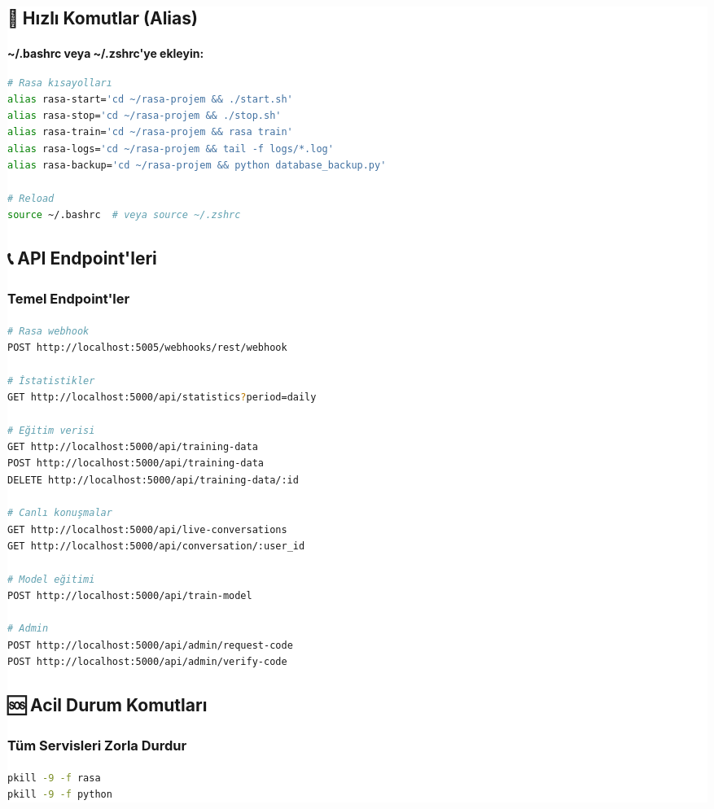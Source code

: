 ## 🎯 Hızlı Komutlar (Alias)

**~/.bashrc veya ~/.zshrc'ye ekleyin:**

```bash
# Rasa kısayolları
alias rasa-start='cd ~/rasa-projem && ./start.sh'
alias rasa-stop='cd ~/rasa-projem && ./stop.sh'
alias rasa-train='cd ~/rasa-projem && rasa train'
alias rasa-logs='cd ~/rasa-projem && tail -f logs/*.log'
alias rasa-backup='cd ~/rasa-projem && python database_backup.py'

# Reload
source ~/.bashrc  # veya source ~/.zshrc
```

## 📞 API Endpoint'leri

### Temel Endpoint'ler
```bash
# Rasa webhook
POST http://localhost:5005/webhooks/rest/webhook

# İstatistikler
GET http://localhost:5000/api/statistics?period=daily

# Eğitim verisi
GET http://localhost:5000/api/training-data
POST http://localhost:5000/api/training-data
DELETE http://localhost:5000/api/training-data/:id

# Canlı konuşmalar
GET http://localhost:5000/api/live-conversations
GET http://localhost:5000/api/conversation/:user_id

# Model eğitimi
POST http://localhost:5000/api/train-model

# Admin
POST http://localhost:5000/api/admin/request-code
POST http://localhost:5000/api/admin/verify-code
```

## 🆘 Acil Durum Komutları

### Tüm Servisleri Zorla Durdur
```bash
pkill -9 -f rasa
pkill -9 -f python
```
